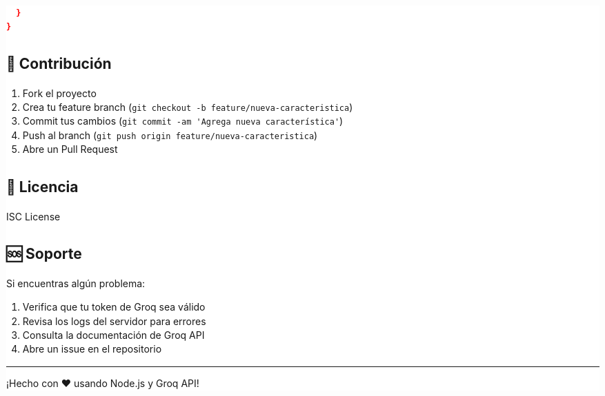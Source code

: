 ```json
  }
}
```

## 🤝 Contribución

1. Fork el proyecto
2. Crea tu feature branch (`git checkout -b feature/nueva-caracteristica`)
3. Commit tus cambios (`git commit -am 'Agrega nueva característica'`)
4. Push al branch (`git push origin feature/nueva-caracteristica`)
5. Abre un Pull Request

## 📄 Licencia

ISC License

## 🆘 Soporte

Si encuentras algún problema:

1. Verifica que tu token de Groq sea válido
2. Revisa los logs del servidor para errores
3. Consulta la documentación de Groq API
4. Abre un issue en el repositorio

---

¡Hecho con ❤️ usando Node.js y Groq API!

